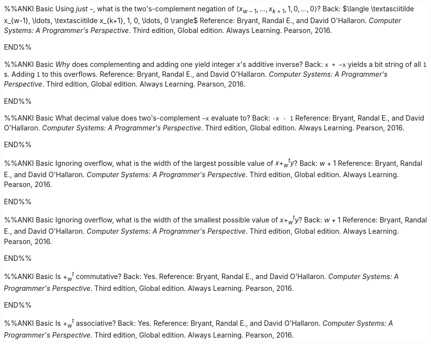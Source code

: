 %%ANKI
Basic
Using *just* `~`, what is the two's-complement negation of $\langle x_{w-1}, \ldots, x_{k+1}, 1, 0, \ldots, 0\rangle$?
Back: $\langle \textasciitilde x_{w-1}, \ldots, \textasciitilde x_{k+1}, 1, 0, \ldots, 0 \rangle$
Reference: Bryant, Randal E., and David O'Hallaron. *Computer Systems: A Programmer's Perspective*. Third edition, Global edition. Always Learning. Pearson, 2016.

END%%

%%ANKI
Basic
*Why* does complementing and adding one yield integer $x$'s additive inverse?
Back: `x + ~x` yields a bit string of all `1`s. Adding `1` to this overflows.
Reference: Bryant, Randal E., and David O'Hallaron. *Computer Systems: A Programmer's Perspective*. Third edition, Global edition. Always Learning. Pearson, 2016.

END%%

%%ANKI
Basic
What decimal value does two's-complement `~x` evaluate to?
Back: `-x - 1`
Reference: Bryant, Randal E., and David O'Hallaron. *Computer Systems: A Programmer's Perspective*. Third edition, Global edition. Always Learning. Pearson, 2016.

END%%

%%ANKI
Basic
Ignoring overflow, what is the width of the largest possible value of $x +_w^t y$?
Back: $w + 1$
Reference: Bryant, Randal E., and David O'Hallaron. *Computer Systems: A Programmer's Perspective*. Third edition, Global edition. Always Learning. Pearson, 2016.

END%%

%%ANKI
Basic
Ignoring overflow, what is the width of the smallest possible value of $x +_w^t y$?
Back: $w + 1$
Reference: Bryant, Randal E., and David O'Hallaron. *Computer Systems: A Programmer's Perspective*. Third edition, Global edition. Always Learning. Pearson, 2016.

END%%

%%ANKI
Basic
Is $+_w^t$ commutative?
Back: Yes.
Reference: Bryant, Randal E., and David O'Hallaron. *Computer Systems: A Programmer's Perspective*. Third edition, Global edition. Always Learning. Pearson, 2016.

END%%

%%ANKI
Basic
Is $+_w^t$ associative?
Back: Yes.
Reference: Bryant, Randal E., and David O'Hallaron. *Computer Systems: A Programmer's Perspective*. Third edition, Global edition. Always Learning. Pearson, 2016.
